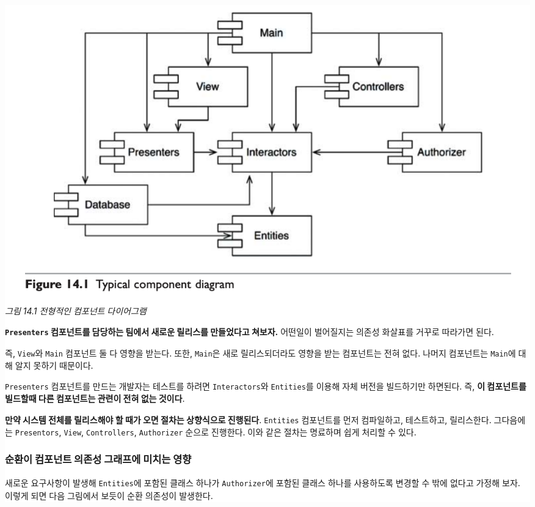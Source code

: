 ![alt text](/img/chapter14/component-diagram.png)
_그림 14.1 전형적인 컴포넌트 다이어그램_

**`Presenters` 컴포넌트를 담당하는 팀에서 새로운 릴리스를 만들었다고 쳐보자.** 어떤일이 벌어질지는 의존성 화살표를 거꾸로 따라가면 된다.

즉, `View`와 `Main` 컴포넌트 둘 다 영향을 받는다. 또한, `Main`은 새로 릴리스되더라도 영향을 받는 컴포넌트는 전혀 없다. 나머지 컴포넌트는 `Main`에 대해 알지 못하기 때문이다.

`Presenters` 컴포넌트를 만드는 개발자는 테스트를 하려면 `Interactors`와 `Entities`를 이용해 자체 버전을 빌드하기만 하면된다. 즉, **이 컴포넌트를 빌드할때 다른 컴포넌트는 관련이 전혀 없는 것이다**.

**만약 시스템 전체를 릴리스해야 할 때가 오면 절차는 상향식으로 진행된다**. `Entities` 컴포넌트를 먼저 컴파일하고, 테스트하고, 릴리스한다. 그다음에는 `Presentors`, `View`, `Controllers`, `Authorizer` 순으로 진행한다. 이와 같은 절차는 명료하며 쉽게 처리할 수 있다.

### 순환이 컴포넌트 의존성 그래프에 미치는 영향

새로운 요구사항이 발생해 `Entities`에 포함된 클래스 하나가 `Authorizer`에 포함된 클래스 하나를 사용하도록 변경할 수 밖에 없다고 가정해 보자. 이렇게 되면 다음 그림에서 보듯이 순환 의존성이 발생한다.
